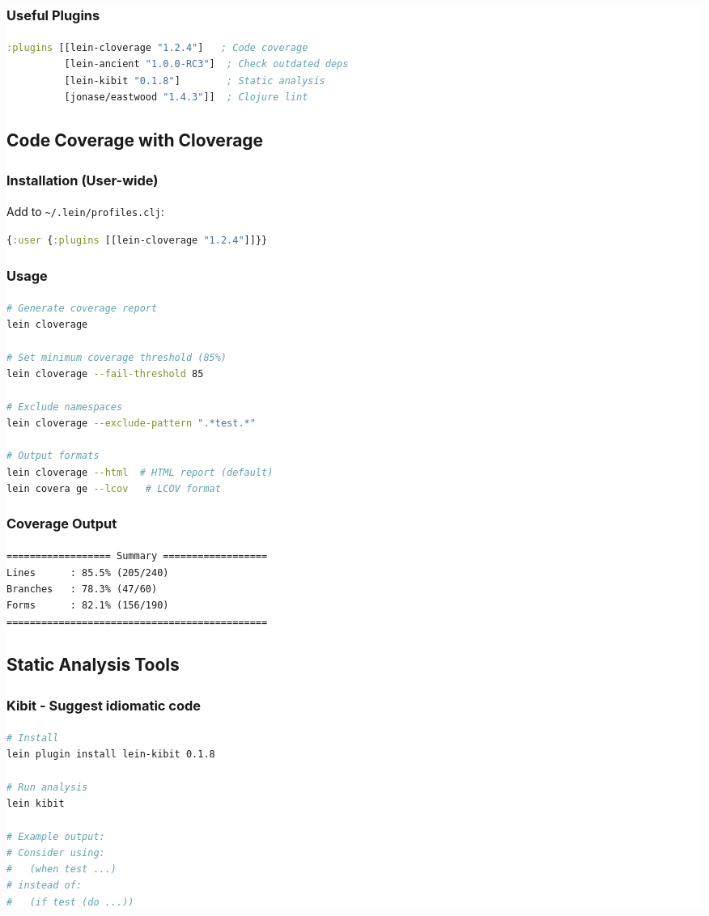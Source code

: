 ### Useful Plugins

```clojure
:plugins [[lein-cloverage "1.2.4"]   ; Code coverage
          [lein-ancient "1.0.0-RC3"]  ; Check outdated deps
          [lein-kibit "0.1.8"]        ; Static analysis
          [jonase/eastwood "1.4.3"]]  ; Clojure lint
```

## Code Coverage with Cloverage

### Installation (User-wide)

Add to `~/.lein/profiles.clj`:
```clojure
{:user {:plugins [[lein-cloverage "1.2.4"]]}}
```

### Usage

```bash
# Generate coverage report
lein cloverage

# Set minimum coverage threshold (85%)
lein cloverage --fail-threshold 85

# Exclude namespaces
lein cloverage --exclude-pattern ".*test.*"

# Output formats
lein cloverage --html  # HTML report (default)
lein covera ge --lcov   # LCOV format
```

### Coverage Output

```
================== Summary ==================
Lines      : 85.5% (205/240)
Branches   : 78.3% (47/60)
Forms      : 82.1% (156/190)
=============================================
```

## Static Analysis Tools

### Kibit - Suggest idiomatic code

```bash
# Install
lein plugin install lein-kibit 0.1.8

# Run analysis
lein kibit

# Example output:
# Consider using:
#   (when test ...)
# instead of:
#   (if test (do ...))
```
